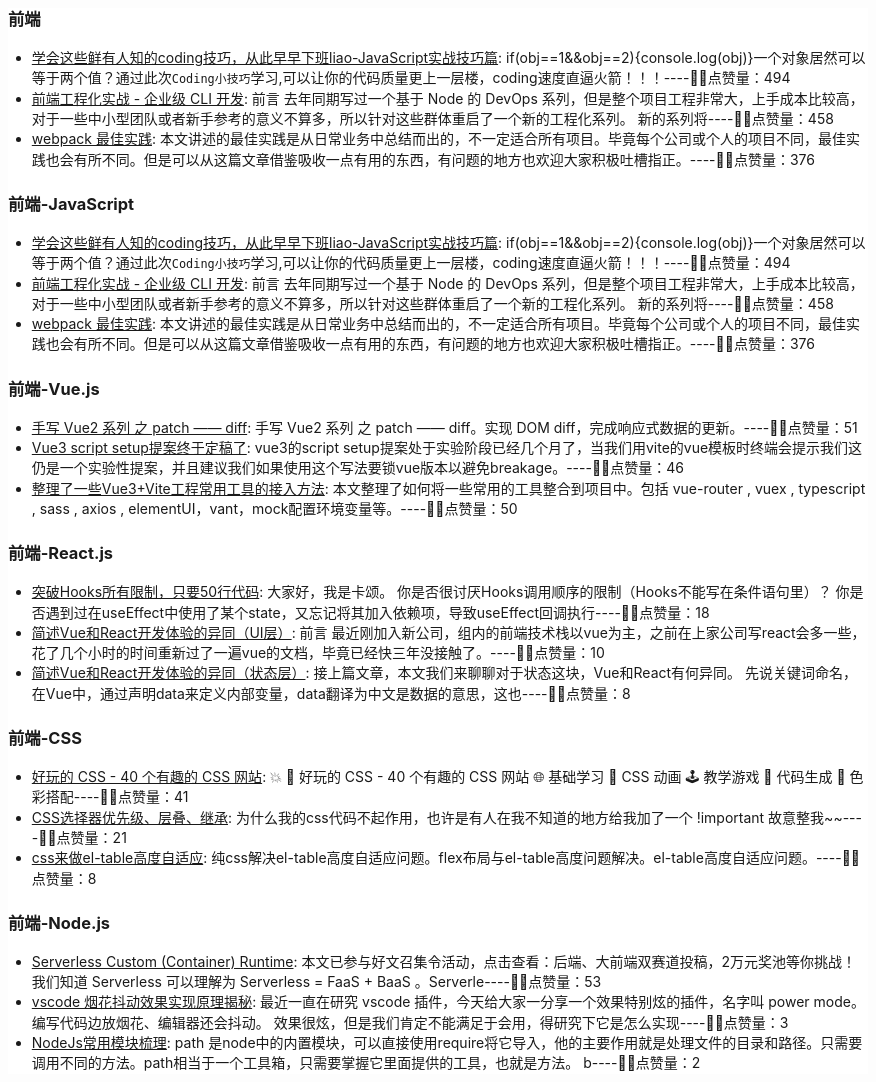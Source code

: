 ### 前端 
- [学会这些鲜有人知的coding技巧，从此早早下班liao-JavaScript实战技巧篇](https://juejin.cn/post/6981983593350463519): if(obj==1&&obj==2){console.log(obj)}一个对象居然可以等于两个值？通过此次`Coding小技巧`学习,可以让你的代码质量更上一层楼，coding速度直逼火箭！！！----👍🏻点赞量：494 
- [前端工程化实战 - 企业级 CLI 开发](https://juejin.cn/post/6982215543017193502): 前言 去年同期写过一个基于 Node 的 DevOps 系列，但是整个项目工程非常大，上手成本比较高，对于一些中小型团队或者新手参考的意义不算多，所以针对这些群体重启了一个新的工程化系列。 新的系列将----👍🏻点赞量：458 
- [webpack 最佳实践](https://juejin.cn/post/6982361231071903781): 本文讲述的最佳实践是从日常业务中总结而出的，不一定适合所有项目。毕竟每个公司或个人的项目不同，最佳实践也会有所不同。但是可以从这篇文章借鉴吸收一点有用的东西，有问题的地方也欢迎大家积极吐槽指正。----👍🏻点赞量：376 

### 前端-JavaScript 
- [学会这些鲜有人知的coding技巧，从此早早下班liao-JavaScript实战技巧篇](https://juejin.cn/post/6981983593350463519): if(obj==1&&obj==2){console.log(obj)}一个对象居然可以等于两个值？通过此次`Coding小技巧`学习,可以让你的代码质量更上一层楼，coding速度直逼火箭！！！----👍🏻点赞量：494 
- [前端工程化实战 - 企业级 CLI 开发](https://juejin.cn/post/6982215543017193502): 前言 去年同期写过一个基于 Node 的 DevOps 系列，但是整个项目工程非常大，上手成本比较高，对于一些中小型团队或者新手参考的意义不算多，所以针对这些群体重启了一个新的工程化系列。 新的系列将----👍🏻点赞量：458 
- [webpack 最佳实践](https://juejin.cn/post/6982361231071903781): 本文讲述的最佳实践是从日常业务中总结而出的，不一定适合所有项目。毕竟每个公司或个人的项目不同，最佳实践也会有所不同。但是可以从这篇文章借鉴吸收一点有用的东西，有问题的地方也欢迎大家积极吐槽指正。----👍🏻点赞量：376 

### 前端-Vue.js 
- [手写 Vue2 系列 之 patch —— diff](https://juejin.cn/post/6982341667483303950): 手写 Vue2 系列 之 patch —— diff。实现 DOM diff，完成响应式数据的更新。----👍🏻点赞量：51 
- [Vue3 script setup提案终于定稿了](https://juejin.cn/post/6981991469036863501): vue3的script setup提案处于实验阶段已经几个月了，当我们用vite的vue模板时终端会提示我们这仍是一个实验性提案，并且建议我们如果使用这个写法要锁vue版本以避免breakage。----👍🏻点赞量：46 
- [整理了一些Vue3+Vite工程常用工具的接入方法](https://juejin.cn/post/6982476410279460878): 本文整理了如何将一些常用的工具整合到项目中。包括 vue-router , vuex , typescript , sass , axios , elementUI，vant，mock配置环境变量等。----👍🏻点赞量：50 

### 前端-React.js 
- [突破Hooks所有限制，只要50行代码](https://juejin.cn/post/6982539854223507492): 大家好，我是卡颂。 你是否很讨厌Hooks调用顺序的限制（Hooks不能写在条件语句里）？ 你是否遇到过在useEffect中使用了某个state，又忘记将其加入依赖项，导致useEffect回调执行----👍🏻点赞量：18 
- [简述Vue和React开发体验的异同（UI层）](https://juejin.cn/post/6982049654657515550): 前言 最近刚加入新公司，组内的前端技术栈以vue为主，之前在上家公司写react会多一些，花了几个小时的时间重新过了一遍vue的文档，毕竟已经快三年没接触了。----👍🏻点赞量：10 
- [简述Vue和React开发体验的异同（状态层）](https://juejin.cn/post/6982472629814820872): 接上篇文章，本文我们来聊聊对于状态这块，Vue和React有何异同。 先说关键词命名，在Vue中，通过声明data来定义内部变量，data翻译为中文是数据的意思，这也----👍🏻点赞量：8 

### 前端-CSS 
- [好玩的 CSS - 40 个有趣的 CSS 网站](https://juejin.cn/post/6982363593241002014): 💥 🔖 好玩的 CSS - 40 个有趣的 CSS 网站 🌐 基础学习 🧚 CSS 动画 🕹️ 教学游戏 🎰 代码生成 🎨 色彩搭配----👍🏻点赞量：41 
- [CSS选择器优先级、层叠、继承](https://juejin.cn/post/6982959609103253512): 为什么我的css代码不起作用，也许是有人在我不知道的地方给我加了一个 !important 故意整我~~----👍🏻点赞量：21 
- [css来做el-table高度自适应](https://juejin.cn/post/6982118272057475109): 纯css解决el-table高度自适应问题。flex布局与el-table高度问题解决。el-table高度自适应问题。----👍🏻点赞量：8 

### 前端-Node.js 
- [Serverless Custom (Container) Runtime](https://juejin.cn/post/6981921291980767269): 本文已参与好文召集令活动，点击查看：后端、大前端双赛道投稿，2万元奖池等你挑战！ 我们知道 Serverless 可以理解为 Serverless = FaaS + BaaS 。Serverle----👍🏻点赞量：53 
- [vscode 烟花抖动效果实现原理揭秘](https://juejin.cn/post/6982416460723257352): 最近一直在研究 vscode 插件，今天给大家一分享一个效果特别炫的插件，名字叫 power mode。 编写代码边放烟花、编辑器还会抖动。 效果很炫，但是我们肯定不能满足于会用，得研究下它是怎么实现----👍🏻点赞量：3 
- [NodeJs常用模块梳理](https://juejin.cn/post/6983226624493748231): path 是node中的内置模块，可以直接使用require将它导入，他的主要作用就是处理文件的目录和路径。只需要调用不同的方法。path相当于一个工具箱，只需要掌握它里面提供的工具，也就是方法。 b----👍🏻点赞量：2 
